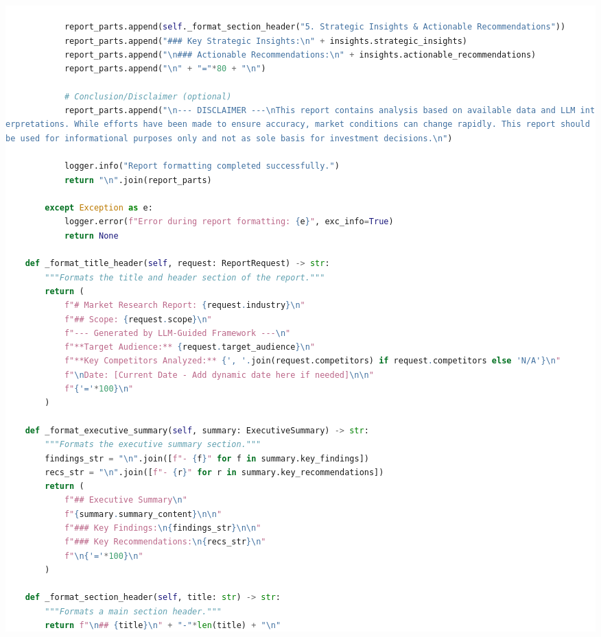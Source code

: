 ```python

            report_parts.append(self._format_section_header("5. Strategic Insights & Actionable Recommendations"))
            report_parts.append("### Key Strategic Insights:\n" + insights.strategic_insights)
            report_parts.append("\n### Actionable Recommendations:\n" + insights.actionable_recommendations)
            report_parts.append("\n" + "="*80 + "\n")

            # Conclusion/Disclaimer (optional)
            report_parts.append("\n--- DISCLAIMER ---\nThis report contains analysis based on available data and LLM interpretations. While efforts have been made to ensure accuracy, market conditions can change rapidly. This report should be used for informational purposes only and not as sole basis for investment decisions.\n")

            logger.info("Report formatting completed successfully.")
            return "\n".join(report_parts)

        except Exception as e:
            logger.error(f"Error during report formatting: {e}", exc_info=True)
            return None

    def _format_title_header(self, request: ReportRequest) -> str:
        """Formats the title and header section of the report."""
        return (
            f"# Market Research Report: {request.industry}\n"
            f"## Scope: {request.scope}\n"
            f"--- Generated by LLM-Guided Framework ---\n"
            f"**Target Audience:** {request.target_audience}\n"
            f"**Key Competitors Analyzed:** {', '.join(request.competitors) if request.competitors else 'N/A'}\n"
            f"\nDate: [Current Date - Add dynamic date here if needed]\n\n"
            f"{'='*100}\n"
        )

    def _format_executive_summary(self, summary: ExecutiveSummary) -> str:
        """Formats the executive summary section."""
        findings_str = "\n".join([f"- {f}" for f in summary.key_findings])
        recs_str = "\n".join([f"- {r}" for r in summary.key_recommendations])
        return (
            f"## Executive Summary\n"
            f"{summary.summary_content}\n\n"
            f"### Key Findings:\n{findings_str}\n\n"
            f"### Key Recommendations:\n{recs_str}\n"
            f"\n{'='*100}\n"
        )

    def _format_section_header(self, title: str) -> str:
        """Formats a main section header."""
        return f"\n## {title}\n" + "-"*len(title) + "\n"

```
